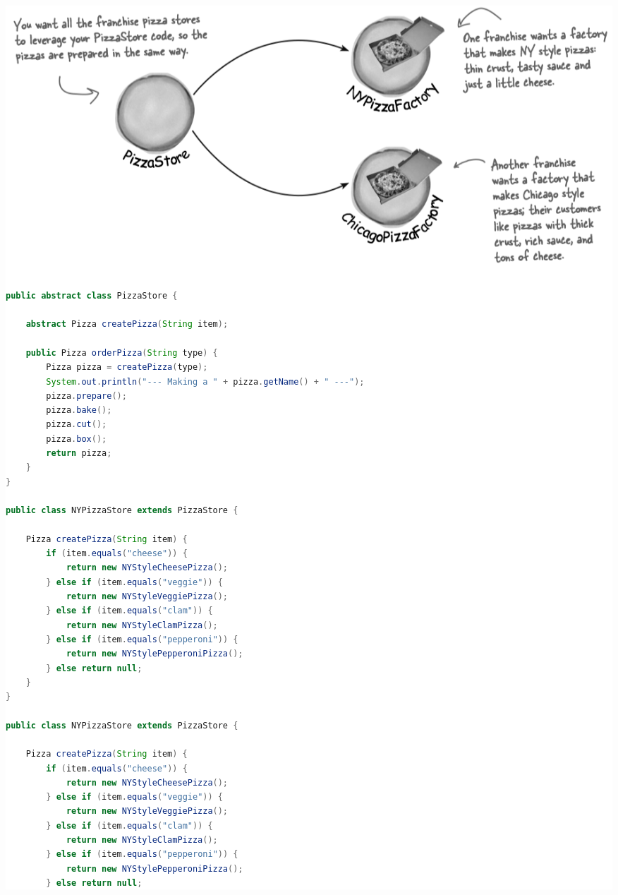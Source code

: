 ![reginalDifferencesFranchiseStyle](figures/reginalDifferencesFranchiseStyle.png)

```Java tab="PizzaStore"
public abstract class PizzaStore {
 
	abstract Pizza createPizza(String item);
 
	public Pizza orderPizza(String type) {
		Pizza pizza = createPizza(type);
		System.out.println("--- Making a " + pizza.getName() + " ---");
		pizza.prepare();
		pizza.bake();
		pizza.cut();
		pizza.box();
		return pizza;
	}
}

public class NYPizzaStore extends PizzaStore {

	Pizza createPizza(String item) {
		if (item.equals("cheese")) {
			return new NYStyleCheesePizza();
		} else if (item.equals("veggie")) {
			return new NYStyleVeggiePizza();
		} else if (item.equals("clam")) {
			return new NYStyleClamPizza();
		} else if (item.equals("pepperoni")) {
			return new NYStylePepperoniPizza();
		} else return null;
	}
}

public class NYPizzaStore extends PizzaStore {

	Pizza createPizza(String item) {
		if (item.equals("cheese")) {
			return new NYStyleCheesePizza();
		} else if (item.equals("veggie")) {
			return new NYStyleVeggiePizza();
		} else if (item.equals("clam")) {
			return new NYStyleClamPizza();
		} else if (item.equals("pepperoni")) {
			return new NYStylePepperoniPizza();
		} else return null;
```